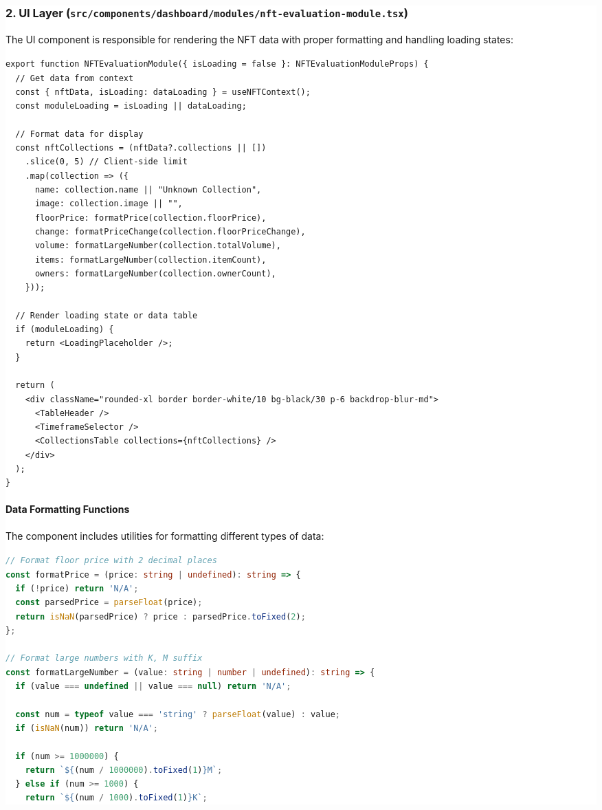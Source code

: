 ```typescript
```

### 2. UI Layer (`src/components/dashboard/modules/nft-evaluation-module.tsx`)

The UI component is responsible for rendering the NFT data with proper formatting and handling loading states:

```tsx
export function NFTEvaluationModule({ isLoading = false }: NFTEvaluationModuleProps) {
  // Get data from context
  const { nftData, isLoading: dataLoading } = useNFTContext();
  const moduleLoading = isLoading || dataLoading;
  
  // Format data for display
  const nftCollections = (nftData?.collections || [])
    .slice(0, 5) // Client-side limit
    .map(collection => ({
      name: collection.name || "Unknown Collection",
      image: collection.image || "",
      floorPrice: formatPrice(collection.floorPrice),
      change: formatPriceChange(collection.floorPriceChange),
      volume: formatLargeNumber(collection.totalVolume),
      items: formatLargeNumber(collection.itemCount),
      owners: formatLargeNumber(collection.ownerCount),
    }));
    
  // Render loading state or data table
  if (moduleLoading) {
    return <LoadingPlaceholder />;
  }
  
  return (
    <div className="rounded-xl border border-white/10 bg-black/30 p-6 backdrop-blur-md">
      <TableHeader />
      <TimeframeSelector />
      <CollectionsTable collections={nftCollections} />
    </div>
  );
}
```

#### Data Formatting Functions

The component includes utilities for formatting different types of data:

```typescript
// Format floor price with 2 decimal places
const formatPrice = (price: string | undefined): string => {
  if (!price) return 'N/A';
  const parsedPrice = parseFloat(price);
  return isNaN(parsedPrice) ? price : parsedPrice.toFixed(2);
};

// Format large numbers with K, M suffix
const formatLargeNumber = (value: string | number | undefined): string => {
  if (value === undefined || value === null) return 'N/A';
  
  const num = typeof value === 'string' ? parseFloat(value) : value;
  if (isNaN(num)) return 'N/A';
  
  if (num >= 1000000) {
    return `${(num / 1000000).toFixed(1)}M`;
  } else if (num >= 1000) {
    return `${(num / 1000).toFixed(1)}K`;
```